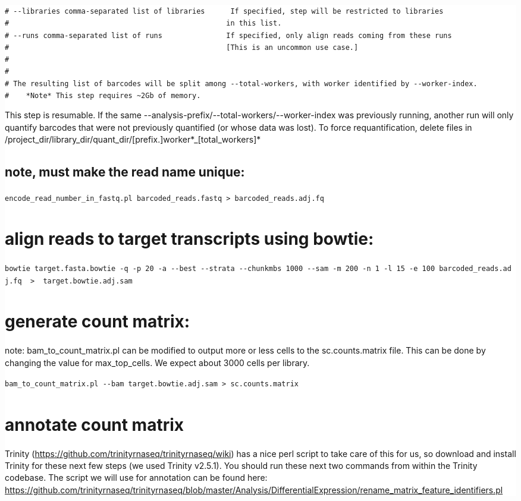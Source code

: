     # --libraries comma-separated list of libraries      If specified, step will be restricted to libraries
    #                                                   in this list.
    # --runs comma-separated list of runs               If specified, only align reads coming from these runs
    #                                                   [This is an uncommon use case.]
    # 
    # 
    # The resulting list of barcodes will be split among --total-workers, with worker identified by --worker-index.
    #    *Note* This step requires ~2Gb of memory. 

This step is resumable. If the same --analysis-prefix/--total-workers/--worker-index was previously running, another run will only quantify barcodes that were not previously quantified (or whose data was lost). To force requantification, delete files in /project_dir/library_dir/quant_dir/[prefix.]worker\*_[total_workers]\*

## note, must make the read name unique:
```
encode_read_number_in_fastq.pl barcoded_reads.fastq > barcoded_reads.adj.fq
```

# align reads to target transcripts using bowtie:
```
bowtie target.fasta.bowtie -q -p 20 -a --best --strata --chunkmbs 1000 --sam -m 200 -n 1 -l 15 -e 100 barcoded_reads.adj.fq  >  target.bowtie.adj.sam
```
# generate count matrix:
note: bam_to_count_matrix.pl can be modified to output more or less cells to the sc.counts.matrix file. This can be done by changing the value for max_top_cells. We expect about 3000 cells per library. 

```
bam_to_count_matrix.pl --bam target.bowtie.adj.sam > sc.counts.matrix
```
# annotate count matrix
Trinity (https://github.com/trinityrnaseq/trinityrnaseq/wiki) has a nice perl script to take care of this for us, so download and install Trinity for these next few steps (we used Trinity v2.5.1). You should run these next two commands from within the Trinity codebase. The script we will use for annotation can be found here: https://github.com/trinityrnaseq/trinityrnaseq/blob/master/Analysis/DifferentialExpression/rename_matrix_feature_identifiers.pl 
